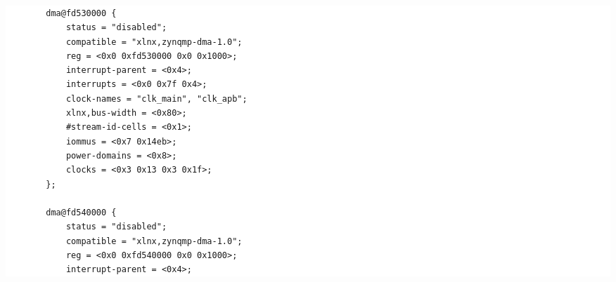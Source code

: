 ```
		dma@fd530000 {
			status = "disabled";
			compatible = "xlnx,zynqmp-dma-1.0";
			reg = <0x0 0xfd530000 0x0 0x1000>;
			interrupt-parent = <0x4>;
			interrupts = <0x0 0x7f 0x4>;
			clock-names = "clk_main", "clk_apb";
			xlnx,bus-width = <0x80>;
			#stream-id-cells = <0x1>;
			iommus = <0x7 0x14eb>;
			power-domains = <0x8>;
			clocks = <0x3 0x13 0x3 0x1f>;
		};

		dma@fd540000 {
			status = "disabled";
			compatible = "xlnx,zynqmp-dma-1.0";
			reg = <0x0 0xfd540000 0x0 0x1000>;
			interrupt-parent = <0x4>;
